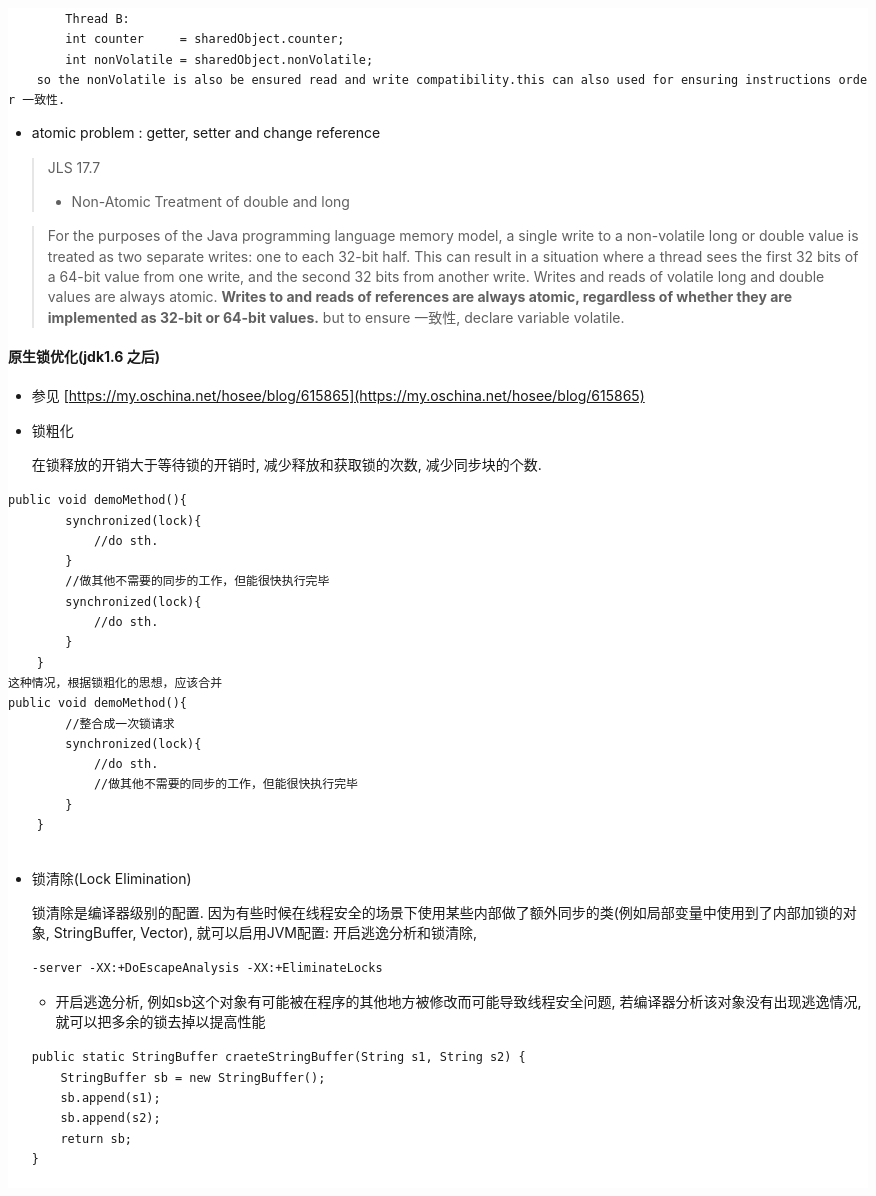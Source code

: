             Thread B:
            int counter     = sharedObject.counter;
            int nonVolatile = sharedObject.nonVolatile;
        so the nonVolatile is also be ensured read and write compatibility.this can also used for ensuring instructions order 一致性.


* atomic problem : getter, setter and change reference


>JLS 17.7 
> * Non-Atomic Treatment of double and long

>For the purposes of the Java programming language memory model, a single write
to a non-volatile long or double value is treated as two separate writes: one to each
32-bit half. This can result in a situation where a thread sees the first 32 bits of a
64-bit value from one write, and the second 32 bits from another write.
Writes and reads of volatile long and double values are always atomic.
**Writes to and reads of references are always atomic, regardless of whether they are
implemented as 32-bit or 64-bit values.** but to ensure 一致性, declare variable volatile.

#### 原生锁优化(jdk1.6 之后)
* 参见
[https://my.oschina.net/hosee/blog/615865](https://my.oschina.net/hosee/blog/615865)

* 锁粗化

    在锁释放的开销大于等待锁的开销时, 减少释放和获取锁的次数, 减少同步块的个数.
```
public void demoMethod(){  
		synchronized(lock){   
			//do sth.  
		}  
		//做其他不需要的同步的工作，但能很快执行完毕  
		synchronized(lock){   
			//do sth.  
		} 
	}
这种情况，根据锁粗化的思想，应该合并
public void demoMethod(){  
		//整合成一次锁请求 
		synchronized(lock){   
			//do sth.   
			//做其他不需要的同步的工作，但能很快执行完毕  
		}
	}
	
```
* 锁清除(Lock Elimination)

    锁清除是编译器级别的配置. 因为有些时候在线程安全的场景下使用某些内部做了额外同步的类(例如局部变量中使用到了内部加锁的对象, StringBuffer, Vector), 就可以启用JVM配置: 开启逃逸分析和锁清除, 
    ```
    -server -XX:+DoEscapeAnalysis -XX:+EliminateLocks
    ```
    * 开启逃逸分析, 例如sb这个对象有可能被在程序的其他地方被修改而可能导致线程安全问题, 若编译器分析该对象没有出现逃逸情况, 就可以把多余的锁去掉以提高性能
    ```
    public static StringBuffer craeteStringBuffer(String s1, String s2) {
		StringBuffer sb = new StringBuffer();
		sb.append(s1);
		sb.append(s2);
		return sb;
	}
	